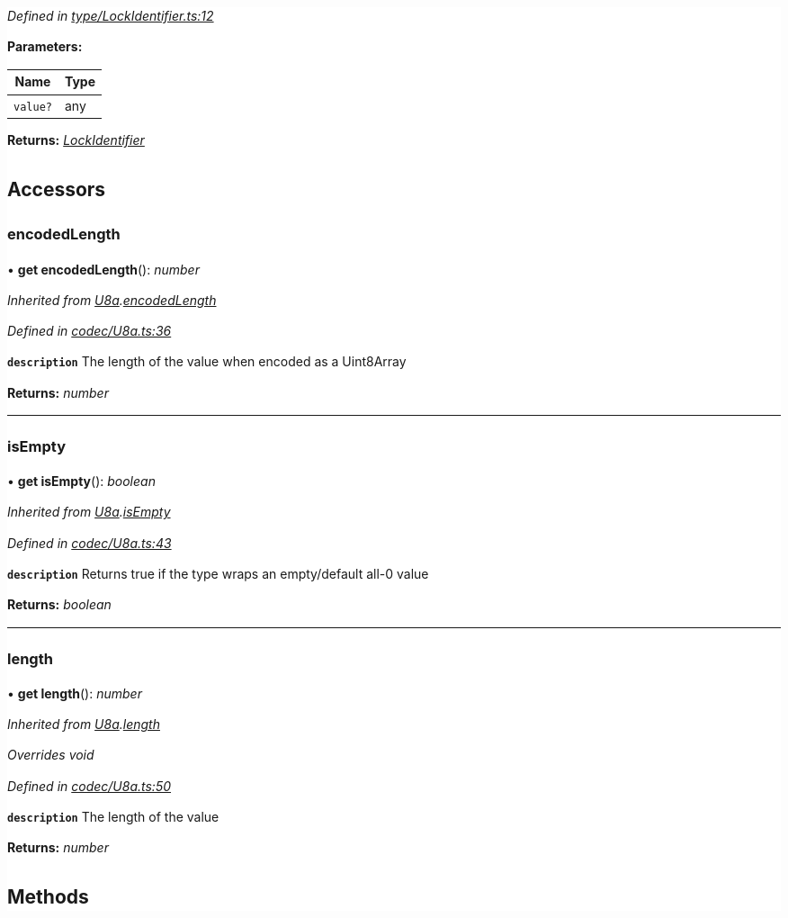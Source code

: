 *Defined in [type/LockIdentifier.ts:12](https://github.com/polkadot-js/api/blob/7229a5f/packages/types/src/type/LockIdentifier.ts#L12)*

**Parameters:**

Name | Type |
------ | ------ |
`value?` | any |

**Returns:** *[LockIdentifier](_type_lockidentifier_.lockidentifier.md)*

## Accessors

###  encodedLength

• **get encodedLength**(): *number*

*Inherited from [U8a](_codec_u8a_.u8a.md).[encodedLength](_codec_u8a_.u8a.md#encodedlength)*

*Defined in [codec/U8a.ts:36](https://github.com/polkadot-js/api/blob/7229a5f/packages/types/src/codec/U8a.ts#L36)*

**`description`** The length of the value when encoded as a Uint8Array

**Returns:** *number*

___

###  isEmpty

• **get isEmpty**(): *boolean*

*Inherited from [U8a](_codec_u8a_.u8a.md).[isEmpty](_codec_u8a_.u8a.md#isempty)*

*Defined in [codec/U8a.ts:43](https://github.com/polkadot-js/api/blob/7229a5f/packages/types/src/codec/U8a.ts#L43)*

**`description`** Returns true if the type wraps an empty/default all-0 value

**Returns:** *boolean*

___

###  length

• **get length**(): *number*

*Inherited from [U8a](_codec_u8a_.u8a.md).[length](_codec_u8a_.u8a.md#length)*

*Overrides void*

*Defined in [codec/U8a.ts:50](https://github.com/polkadot-js/api/blob/7229a5f/packages/types/src/codec/U8a.ts#L50)*

**`description`** The length of the value

**Returns:** *number*

## Methods
